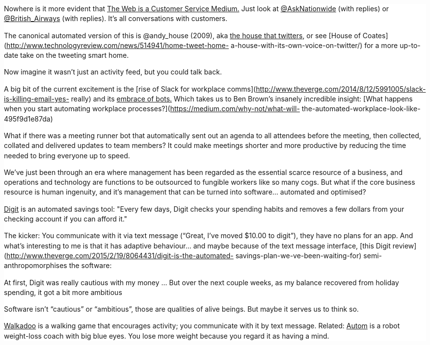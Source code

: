 Nowhere is it more evident that [The Web is a Customer Service
Medium.](http://www.ftrain.com/wwic.html) Just look at
[@AskNationwide](https://twitter.com/AskNationwide/with_replies) (with
replies) or
[@British_Airways](https://twitter.com/British_Airways/with_replies) (with
replies). It’s all conversations with customers.

The canonical automated version of this is @andy_house (2009), aka [the house
that twitters](http://stanford-clark.com/house_that_twitters.html), or see
[House of Coates](http://www.technologyreview.com/news/514941/home-tweet-home-
a-house-with-its-own-voice-on-twitter/) for a more up-to-date take on the
tweeting smart home.

Now imagine it wasn’t just an activity feed, but you could talk back.

A big bit of the current excitement is the [rise of Slack for workplace
comms](http://www.theverge.com/2014/8/12/5991005/slack-is-killing-email-yes-
really) and its [embrace of bots.](https://api.slack.com/bot-users) Which
takes us to Ben Brown’s insanely incredible insight: [What happens when you
start automating workplace processes?](https://medium.com/why-not/what-will-
the-automated-workplace-look-like-495f9d1e87da)

What if there was a meeting runner bot that automatically sent out an agenda
to all attendees before the meeting, then collected, collated and delivered
updates to team members? It could make meetings shorter and more productive by
reducing the time needed to bring everyone up to speed.

We’ve just been through an era where management has been regarded as the
essential scarce resource of a business, and operations and technology are
functions to be outsourced to fungible workers like so many cogs. But what if
the core business resource is human ingenuity, and it’s management that can be
turned into software… automated and optimised?

[Digit](https://digit.co) is an automated savings tool: "Every few days, Digit
checks your spending habits and removes a few dollars from your checking
account if you can afford it."

The kicker: You communicate with it via text message (“Great, I’ve moved
$10.00 to digit”), they have no plans for an app. And what’s interesting to me
is that it has adaptive behaviour… and maybe because of the text message
interface, [this Digit
review](http://www.theverge.com/2015/2/19/8064431/digit-is-the-automated-
savings-plan-we-ve-been-waiting-for) semi-anthropomorphises the software:

At first, Digit was really cautious with my money … But over the next couple
weeks, as my balance recovered from holiday spending, it got a bit more
ambitious

Software isn’t “cautious” or “ambitious”, those are qualities of alive beings.
But maybe it serves us to think so.

[Walkadoo](https://walkadoo.meyouhealth.com) is a walking game that encourages
activity; you communicate with it by text message. Related:
[Autom](http://myautom.com) is a robot weight-loss coach with big blue eyes.
You lose more weight because you regard it as having a mind.
